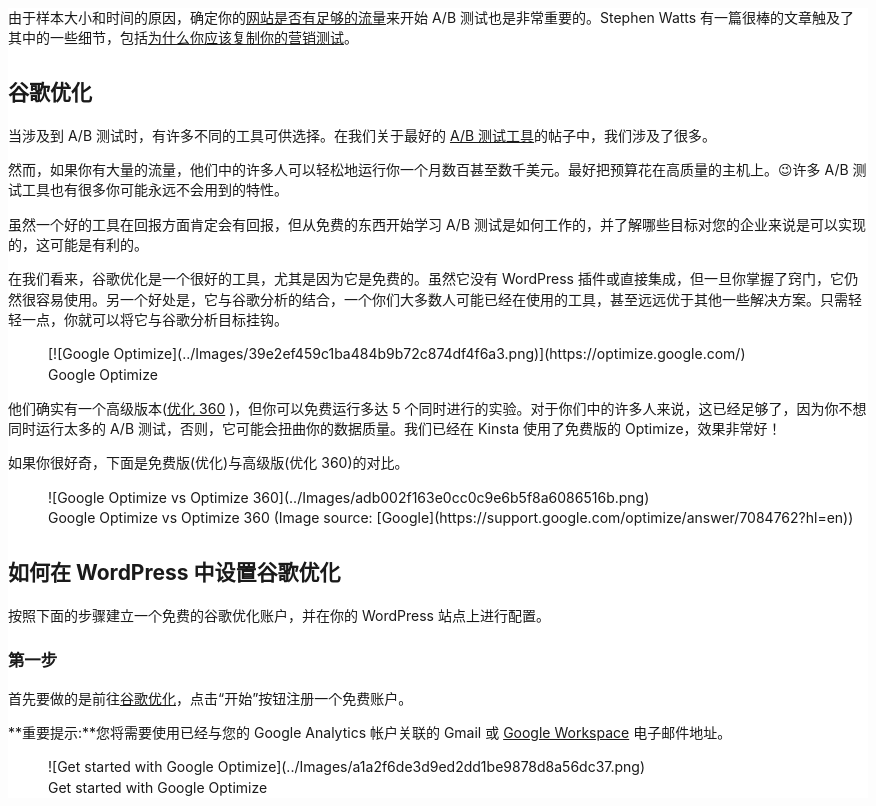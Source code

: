 </aside>

由于样本大小和时间的原因，确定你的[网站是否有足够的流量](https://kinsta.com/blog/how-to-drive-traffic-to-your-website/)来开始 A/B 测试也是非常重要的。Stephen Watts 有一篇很棒的文章触及了其中的一些细节，包括[为什么你应该复制你的营销测试](https://www.searchenginejournal.com/why-replication-is-critical-for-web-experiments/267889/)。

## 谷歌优化

当涉及到 A/B 测试时，有许多不同的工具可供选择。在我们关于最好的 [A/B 测试工具](https://kinsta.com/blog/wordpress-ab-testing-tools/)的帖子中，我们涉及了很多。

然而，如果你有大量的流量，他们中的许多人可以轻松地运行你一个月数百甚至数千美元。最好把预算花在高质量的主机上。😉许多 A/B 测试工具也有很多你可能永远不会用到的特性。

虽然一个好的工具在回报方面肯定会有回报，但从免费的东西开始学习 A/B 测试是如何工作的，并了解哪些目标对您的企业来说是可以实现的，这可能是有利的。

在我们看来，谷歌优化是一个很好的工具，尤其是因为它是免费的。虽然它没有 WordPress 插件或直接集成，但一旦你掌握了窍门，它仍然很容易使用。另一个好处是，它与谷歌分析的结合，一个你们大多数人可能已经在使用的工具，甚至远远优于其他一些解决方案。只需轻轻一点，你就可以将它与谷歌分析目标挂钩。

<figure id="attachment_38504" aria-describedby="caption-attachment-38504" style="width: 1539px" class="wp-caption aligncenter">[![Google Optimize](../Images/39e2ef459c1ba484b9b72c874df4f6a3.png)](https://optimize.google.com/)

<figcaption id="caption-attachment-38504" class="wp-caption-text">Google Optimize</figcaption>

</figure>

他们确实有一个高级版本([优化 360](https://marketingplatform.google.com/about/optimize-360/) )，但你可以免费运行多达 5 个同时进行的实验。对于你们中的许多人来说，这已经足够了，因为你不想同时运行太多的 A/B 测试，否则，它可能会扭曲你的数据质量。我们已经在 Kinsta 使用了免费版的 Optimize，效果非常好！

如果你很好奇，下面是免费版(优化)与高级版(优化 360)的对比。

<figure id="attachment_38455" aria-describedby="caption-attachment-38455" style="width: 1424px" class="wp-caption aligncenter">![Google Optimize vs Optimize 360](../Images/adb002f163e0cc0c9e6b5f8a6086516b.png)

<figcaption id="caption-attachment-38455" class="wp-caption-text">Google Optimize vs Optimize 360 (Image source: [Google](https://support.google.com/optimize/answer/7084762?hl=en))</figcaption>

</figure>

## 如何在 WordPress 中设置谷歌优化

按照下面的步骤建立一个免费的谷歌优化账户，并在你的 WordPress 站点上进行配置。

### 第一步

首先要做的是前往[谷歌优化](https://optimize.google.com/)，点击“开始”按钮注册一个免费账户。

**重要提示:**您将需要使用已经与您的 Google Analytics 帐户关联的 Gmail 或 [Google Workspace](https://kinsta.com/blog/google-workspace/) 电子邮件地址。

<figure id="attachment_38471" aria-describedby="caption-attachment-38471" style="width: 1418px" class="wp-caption aligncenter">![Get started with Google Optimize](../Images/a1a2f6de3d9ed2dd1be9878d8a56dc37.png)

<figcaption id="caption-attachment-38471" class="wp-caption-text">Get started with Google Optimize</figcaption>
